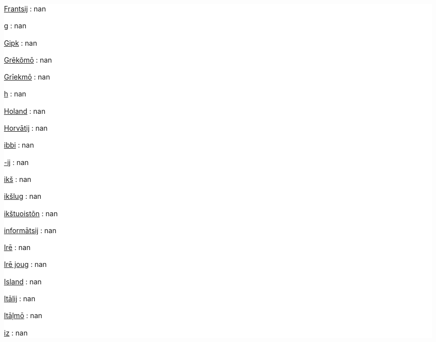 [Frantsij](https://en.wiktionary.org/wiki/?curid=4371854)
: nan

[g](https://en.wiktionary.org/wiki/?curid=8692)
: nan

[Gipk](https://en.wiktionary.org/wiki/?curid=4383381)
: nan

[Grēkõmō](https://en.wiktionary.org/wiki/?curid=4371694)
: nan

[Grīekmō](https://en.wiktionary.org/wiki/?curid=545438)
: nan

[h](https://en.wiktionary.org/wiki/?curid=8693)
: nan

[Holand](https://en.wiktionary.org/wiki/?curid=545436)
: nan

[Horvātij](https://en.wiktionary.org/wiki/?curid=4373653)
: nan

[ibbi](https://en.wiktionary.org/wiki/?curid=4809722)
: nan

[-ij](https://en.wiktionary.org/wiki/?curid=529229)
: nan

[ikš](https://en.wiktionary.org/wiki/?curid=545035)
: nan

[ikšlug](https://en.wiktionary.org/wiki/?curid=4312959)
: nan

[ikštuoistõn](https://en.wiktionary.org/wiki/?curid=545055)
: nan

[informātsij](https://en.wiktionary.org/wiki/?curid=4384981)
: nan

[Irē](https://en.wiktionary.org/wiki/?curid=4383126)
: nan

[Irē joug](https://en.wiktionary.org/wiki/?curid=4383123)
: nan

[Island](https://en.wiktionary.org/wiki/?curid=135174)
: nan

[Itālij](https://en.wiktionary.org/wiki/?curid=4371697)
: nan

[Itāļmō](https://en.wiktionary.org/wiki/?curid=545430)
: nan

[iz](https://en.wiktionary.org/wiki/?curid=821376)
: nan
